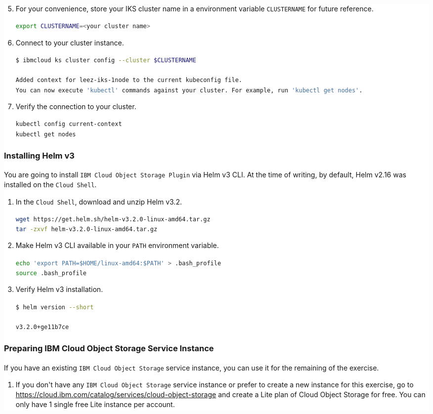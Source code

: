 5. For your convenience, store your IKS cluster name in a environment variable `CLUSTERNAME` for future reference.

    ```bash
    export CLUSTERNAME=<your cluster name>
    ```

6. Connect to your cluster instance.

    ```bash
    $ ibmcloud ks cluster config --cluster $CLUSTERNAME

    Added context for leez-iks-1node to the current kubeconfig file.
    You can now execute 'kubectl' commands against your cluster. For example, run 'kubectl get nodes'.
    ```

7. Verify the connection to your cluster.

    ```bash
    kubectl config current-context
    kubectl get nodes
    ```

### Installing Helm v3

You are going to install `IBM Cloud Object Storage Plugin` via Helm v3 CLI. At the time of writing, by default, Helm v2.16 was installed on the `Cloud Shell`.

1. In the `Cloud Shell`, download and unzip Helm v3.2.

    ```bash
    wget https://get.helm.sh/helm-v3.2.0-linux-amd64.tar.gz
    tar -zxvf helm-v3.2.0-linux-amd64.tar.gz
    ```

2. Make Helm v3 CLI available in your `PATH` environment variable.

    ```bash
    echo 'export PATH=$HOME/linux-amd64:$PATH' > .bash_profile
    source .bash_profile
    ```

3. Verify Helm v3 installation.

    ```bash
    $ helm version --short

    v3.2.0+ge11b7ce
    ```

### Preparing IBM Cloud Object Storage Service Instance

If you have an existing `IBM Cloud Object Storage` service instance, you can use it for the remaining of the exercise.

1. If you don't have any `IBM Cloud Object Storage` service instance or prefer to create a new instance for this exercise, go to <https://cloud.ibm.com/catalog/services/cloud-object-storage> and create a Lite plan of Cloud Object Storage for free. You can only have 1 single free Lite instance per account.
